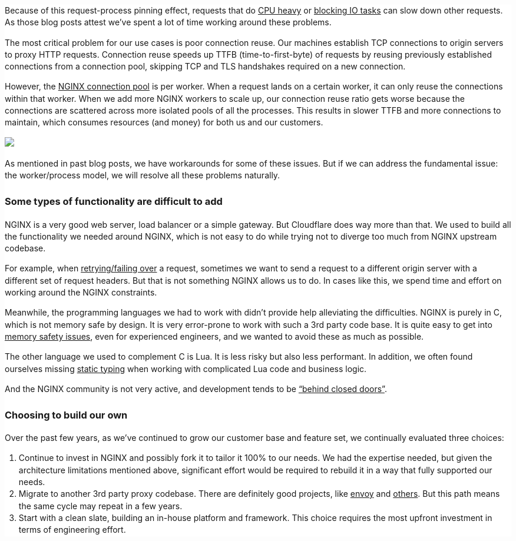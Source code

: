 Because of this request-process pinning effect, requests that do [CPU heavy](https://blog.cloudflare.com/the-problem-with-event-loops/) or [blocking IO tasks](https://blog.cloudflare.com/how-we-scaled-nginx-and-saved-the-world-54-years-every-day/) can slow down other requests. As those blog posts attest we’ve spent a lot of time working around these problems.

The most critical problem for our use cases is poor connection reuse. Our machines establish TCP connections to origin servers to proxy HTTP requests. Connection reuse speeds up TTFB (time-to-first-byte) of requests by reusing previously established connections from a connection pool, skipping TCP and TLS handshakes required on a new connection.

However, the [NGINX connection pool](https://www.nginx.com/blog/load-balancing-with-nginx-plus-part-2/) is per worker. When a request lands on a certain worker, it can only reuse the connections within that worker. When we add more NGINX workers to scale up, our connection reuse ratio gets worse because the connections are scattered across more isolated pools of all the processes. This results in slower TTFB and more connections to maintain, which consumes resources (and money) for both us and our customers.

![](https://blog.cloudflare.com/content/images/2022/09/image2-4.png)

As mentioned in past blog posts, we have workarounds for some of these issues. But if we can address the fundamental issue: the worker/process model, we will resolve all these problems naturally.

### Some types of functionality are difficult to add

NGINX is a very good web server, load balancer or a simple gateway. But Cloudflare does way more than that. We used to build all the functionality we needed around NGINX, which is not easy to do while trying not to diverge too much from NGINX upstream codebase.

For example, when [retrying/failing over](https://blog.cloudflare.com/new-tools-to-monitor-your-server-and-avoid-downtime/) a request, sometimes we want to send a request to a different origin server with a different set of request headers. But that is not something NGINX allows us to do. In cases like this, we spend time and effort on working around the NGINX constraints.

Meanwhile, the programming languages we had to work with didn’t provide help alleviating the difficulties. NGINX is purely in C, which is not memory safe by design. It is very error-prone to work with such a 3rd party code base. It is quite easy to get into [memory safety issues](https://blog.cloudflare.com/incident-report-on-memory-leak-caused-by-cloudflare-parser-bug/), even for experienced engineers, and we wanted to avoid these as much as possible.

The other language we used to complement C is Lua. It is less risky but also less performant. In addition, we often found ourselves missing [static typing](https://en.wikipedia.org/wiki/Type_system#Static_type_checking) when working with complicated Lua code and business logic.

And the NGINX community is not very active, and development tends to be [“behind closed doors”](https://dropbox.tech/infrastructure/how-we-migrated-dropbox-from-nginx-to-envoy).

### Choosing to build our own

Over the past few years, as we’ve continued to grow our customer base and feature set, we continually evaluated three choices:

1.  Continue to invest in NGINX and possibly fork it to tailor it 100% to our needs. We had the expertise needed, but given the architecture limitations mentioned above, significant effort would be required to rebuild it in a way that fully supported our needs.
2.  Migrate to another 3rd party proxy codebase. There are definitely good projects, like [envoy](https://dropbox.tech/infrastructure/how-we-migrated-dropbox-from-nginx-to-envoy) and [others](https://linkerd.io/2020/12/03/why-linkerd-doesnt-use-envoy/). But this path means the same cycle may repeat in a few years.
3.  Start with a clean slate, building an in-house platform and framework. This choice requires the most upfront investment in terms of engineering effort.
